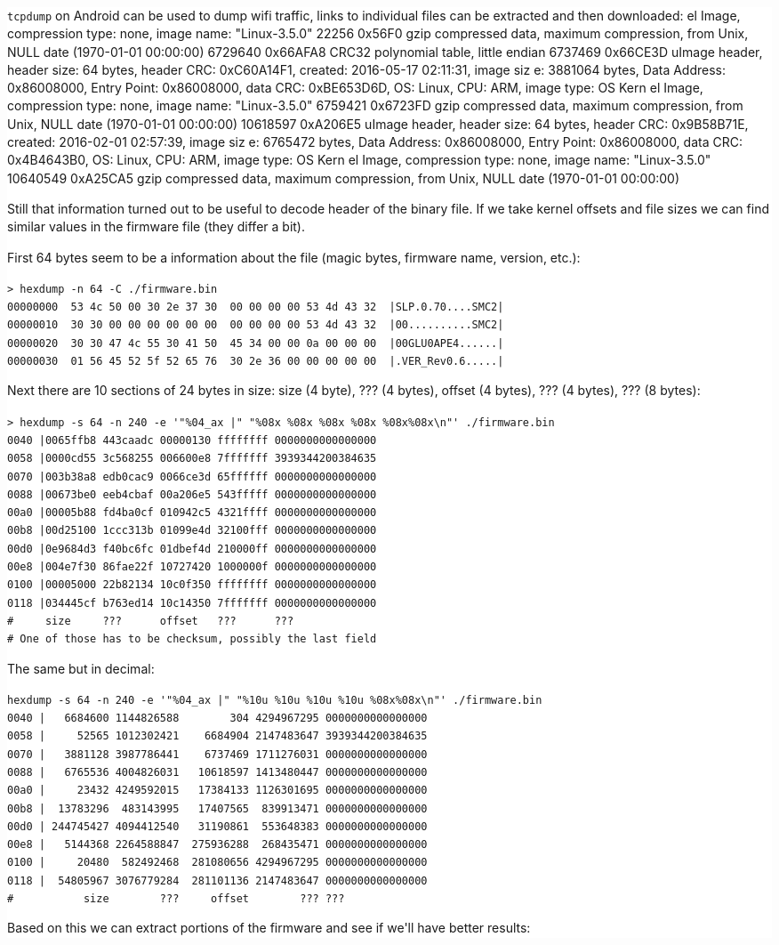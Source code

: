 ```tcpdump``` on Android can be used to dump wifi traffic, links to individual files can be extracted and then downloaded:
    el Image, compression type: none, image name: "Linux-3.5.0"                                                           22256         0x56F0          gzip compressed data, maximum compression, from Unix, NULL date (1970-01-01 00:00:00)                 6729640       0x66AFA8        CRC32 polynomial table, little endian                                                                 6737469       0x66CE3D        uImage header, header size: 64 bytes, header CRC: 0xC60A14F1, created: 2016-05-17 02:11:31, image siz
    e: 3881064 bytes, Data Address: 0x86008000, Entry Point: 0x86008000, data CRC: 0xBE653D6D, OS: Linux, CPU: ARM, image type: OS Kern
    el Image, compression type: none, image name: "Linux-3.5.0"                                                           6759421       0x6723FD        gzip compressed data, maximum compression, from Unix, NULL date (1970-01-01 00:00:00)                 10618597      0xA206E5        uImage header, header size: 64 bytes, header CRC: 0x9B58B71E, created: 2016-02-01 02:57:39, image siz
    e: 6765472 bytes, Data Address: 0x86008000, Entry Point: 0x86008000, data CRC: 0x4B4643B0, OS: Linux, CPU: ARM, image type: OS Kern
    el Image, compression type: none, image name: "Linux-3.5.0"                                                           10640549      0xA25CA5        gzip compressed data, maximum compression, from Unix, NULL date (1970-01-01 00:00:00)

Still that information turned out to be useful to decode header of the binary file. If we take kernel offsets and file sizes we can find similar values in the firmware file (they differ a bit).

First 64 bytes seem to be a information about the file (magic bytes, firmware name, version, etc.):

    > hexdump -n 64 -C ./firmware.bin
    00000000  53 4c 50 00 30 2e 37 30  00 00 00 00 53 4d 43 32  |SLP.0.70....SMC2|
    00000010  30 30 00 00 00 00 00 00  00 00 00 00 53 4d 43 32  |00..........SMC2|
    00000020  30 30 47 4c 55 30 41 50  45 34 00 00 0a 00 00 00  |00GLU0APE4......|
    00000030  01 56 45 52 5f 52 65 76  30 2e 36 00 00 00 00 00  |.VER_Rev0.6.....|

Next there are 10 sections of 24 bytes in size: size (4 byte), ??? (4 bytes), offset (4 bytes), ??? (4 bytes), ??? (8 bytes):

    > hexdump -s 64 -n 240 -e '"%04_ax |" "%08x %08x %08x %08x %08x%08x\n"' ./firmware.bin
    0040 |0065ffb8 443caadc 00000130 ffffffff 0000000000000000
    0058 |0000cd55 3c568255 006600e8 7fffffff 3939344200384635
    0070 |003b38a8 edb0cac9 0066ce3d 65ffffff 0000000000000000
    0088 |00673be0 eeb4cbaf 00a206e5 543fffff 0000000000000000
    00a0 |00005b88 fd4ba0cf 010942c5 4321ffff 0000000000000000
    00b8 |00d25100 1ccc313b 01099e4d 32100fff 0000000000000000
    00d0 |0e9684d3 f40bc6fc 01dbef4d 210000ff 0000000000000000
    00e8 |004e7f30 86fae22f 10727420 1000000f 0000000000000000
    0100 |00005000 22b82134 10c0f350 ffffffff 0000000000000000
    0118 |034445cf b763ed14 10c14350 7fffffff 0000000000000000
    #     size     ???      offset   ???      ???
    # One of those has to be checksum, possibly the last field

The same but in decimal:

    hexdump -s 64 -n 240 -e '"%04_ax |" "%10u %10u %10u %10u %08x%08x\n"' ./firmware.bin
    0040 |   6684600 1144826588        304 4294967295 0000000000000000
    0058 |     52565 1012302421    6684904 2147483647 3939344200384635
    0070 |   3881128 3987786441    6737469 1711276031 0000000000000000
    0088 |   6765536 4004826031   10618597 1413480447 0000000000000000
    00a0 |     23432 4249592015   17384133 1126301695 0000000000000000
    00b8 |  13783296  483143995   17407565  839913471 0000000000000000
    00d0 | 244745427 4094412540   31190861  553648383 0000000000000000
    00e8 |   5144368 2264588847  275936288  268435471 0000000000000000
    0100 |     20480  582492468  281080656 4294967295 0000000000000000
    0118 |  54805967 3076779284  281101136 2147483647 0000000000000000
    #           size        ???     offset        ??? ???

Based on this we can extract portions of the firmware and see if we'll have better results:

```